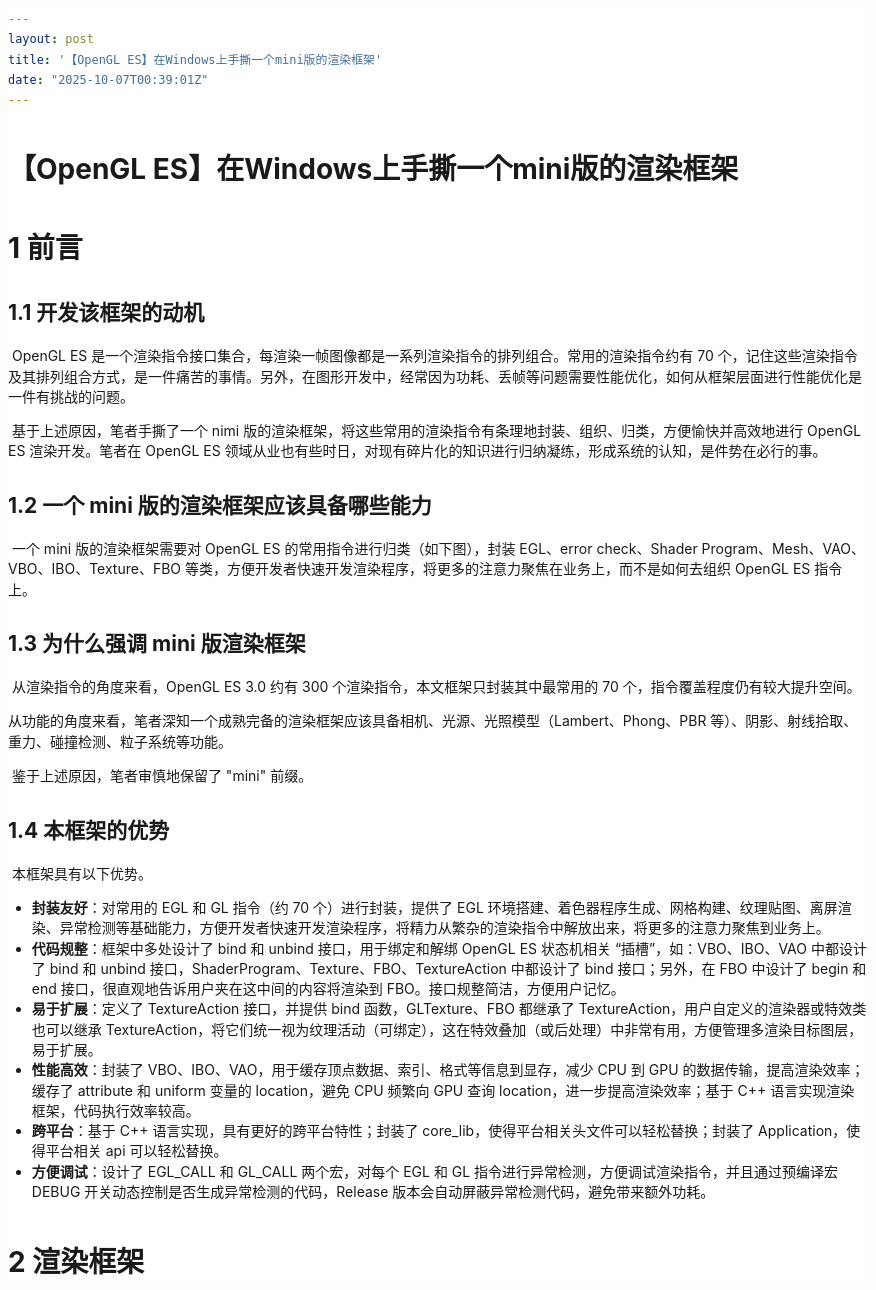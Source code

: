 ```yaml
---
layout: post
title: '【OpenGL ES】在Windows上手撕一个mini版的渲染框架'
date: "2025-10-07T00:39:01Z"
---
```

【OpenGL ES】在Windows上手撕一个mini版的渲染框架
==================================

1 前言
====

1.1 开发该框架的动机
------------

​ OpenGL ES 是一个渲染指令接口集合，每渲染一帧图像都是一系列渲染指令的排列组合。常用的渲染指令约有 70 个，记住这些渲染指令及其排列组合方式，是一件痛苦的事情。另外，在图形开发中，经常因为功耗、丢帧等问题需要性能优化，如何从框架层面进行性能优化是一件有挑战的问题。

​ 基于上述原因，笔者手撕了一个 nimi 版的渲染框架，将这些常用的渲染指令有条理地封装、组织、归类，方便愉快并高效地进行 OpenGL ES 渲染开发。笔者在 OpenGL ES 领域从业也有些时日，对现有碎片化的知识进行归纳凝练，形成系统的认知，是件势在必行的事。

1.2 一个 mini 版的渲染框架应该具备哪些能力
--------------------------

​ 一个 mini 版的渲染框架需要对 OpenGL ES 的常用指令进行归类（如下图），封装 EGL、error check、Shader Program、Mesh、VAO、VBO、IBO、Texture、FBO 等类，方便开发者快速开发渲染程序，将更多的注意力聚焦在业务上，而不是如何去组织 OpenGL ES 指令上。

1.3 为什么强调 mini 版渲染框架
--------------------

​ 从渲染指令的角度来看，OpenGL ES 3.0 约有 300 个渲染指令，本文框架只封装其中最常用的 70 个，指令覆盖程度仍有较大提升空间。

​ 从功能的角度来看，笔者深知一个成熟完备的渲染框架应该具备相机、光源、光照模型（Lambert、Phong、PBR 等）、阴影、射线拾取、重力、碰撞检测、粒子系统等功能。

​ 鉴于上述原因，笔者审慎地保留了 "mini" 前缀。

1.4 本框架的优势
----------

​ 本框架具有以下优势。

*   **封装友好**：对常用的 EGL 和 GL 指令（约 70 个）进行封装，提供了 EGL 环境搭建、着色器程序生成、网格构建、纹理贴图、离屏渲染、异常检测等基础能力，方便开发者快速开发渲染程序，将精力从繁杂的渲染指令中解放出来，将更多的注意力聚焦到业务上。
*   **代码规整**：框架中多处设计了 bind 和 unbind 接口，用于绑定和解绑 OpenGL ES 状态机相关 “插槽”，如：VBO、IBO、VAO 中都设计了 bind 和 unbind 接口，ShaderProgram、Texture、FBO、TextureAction 中都设计了 bind 接口；另外，在 FBO 中设计了 begin 和 end 接口，很直观地告诉用户夹在这中间的内容将渲染到 FBO。接口规整简洁，方便用户记忆。
*   **易于扩展**：定义了 TextureAction 接口，并提供 bind 函数，GLTexture、FBO 都继承了 TextureAction，用户自定义的渲染器或特效类也可以继承 TextureAction，将它们统一视为纹理活动（可绑定），这在特效叠加（或后处理）中非常有用，方便管理多渲染目标图层，易于扩展。
*   **性能高效**：封装了 VBO、IBO、VAO，用于缓存顶点数据、索引、格式等信息到显存，减少 CPU 到 GPU 的数据传输，提高渲染效率；缓存了 attribute 和 uniform 变量的 location，避免 CPU 频繁向 GPU 查询 location，进一步提高渲染效率；基于 C++ 语言实现渲染框架，代码执行效率较高。
*   **跨平台**：基于 C++ 语言实现，具有更好的跨平台特性；封装了 core\_lib，使得平台相关头文件可以轻松替换；封装了 Application，使得平台相关 api 可以轻松替换。
*   **方便调试**：设计了 EGL\_CALL 和 GL\_CALL 两个宏，对每个 EGL 和 GL 指令进行异常检测，方便调试渲染指令，并且通过预编译宏 DEBUG 开关动态控制是否生成异常检测的代码，Release 版本会自动屏蔽异常检测代码，避免带来额外功耗。

2 渲染框架
======
